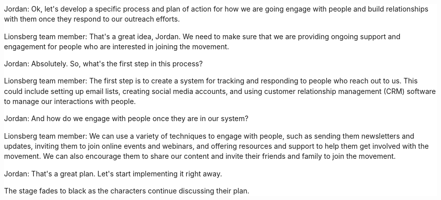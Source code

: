 Jordan: Ok, let's develop a specific process and plan of action for how we are going engage with people and build relationships with them once they respond to our outreach efforts.

Lionsberg team member: That's a great idea, Jordan. We need to make sure that we are providing ongoing support and engagement for people who are interested in joining the movement.

Jordan: Absolutely. So, what's the first step in this process?

Lionsberg team member: The first step is to create a system for tracking and responding to people who reach out to us. This could include setting up email lists, creating social media accounts, and using customer relationship management (CRM) software to manage our interactions with people.

Jordan: And how do we engage with people once they are in our system?

Lionsberg team member: We can use a variety of techniques to engage with people, such as sending them newsletters and updates, inviting them to join online events and webinars, and offering resources and support to help them get involved with the movement. We can also encourage them to share our content and invite their friends and family to join the movement.

Jordan: That's a great plan. Let's start implementing it right away.

The stage fades to black as the characters continue discussing their plan.
